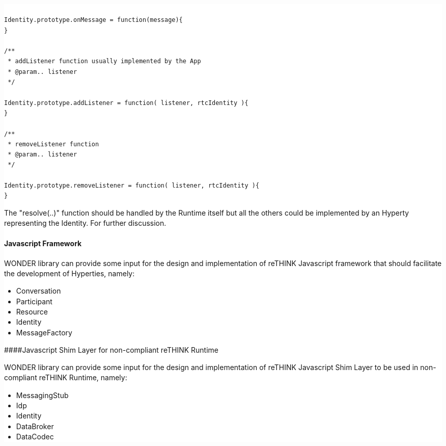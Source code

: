 ```

Identity.prototype.onMessage = function(message){
}

/**
 * addListener function usually implemented by the App
 * @param.. listener
 */

Identity.prototype.addListener = function( listener, rtcIdentity ){
}

/**
 * removeListener function
 * @param.. listener
 */

Identity.prototype.removeListener = function( listener, rtcIdentity ){
}
```

The "resolve(..)" function should be handled by the Runtime itself but all the others could be implemented by an Hyperty representing the Identity. For further discussion.

#### Javascript Framework

WONDER library can provide some input for the design and implementation of reTHINK Javascript framework that should facilitate the development of Hyperties, namely:
* Conversation
* Participant
* Resource
* Identity
* MessageFactory


####Javascript Shim Layer for non-compliant reTHINK Runtime

WONDER library can provide some input for the design and implementation of reTHINK Javascript Shim Layer to be used in non-compliant reTHINK Runtime, namely:

* MessagingStub
* Idp
* Identity
* DataBroker
* DataCodec
